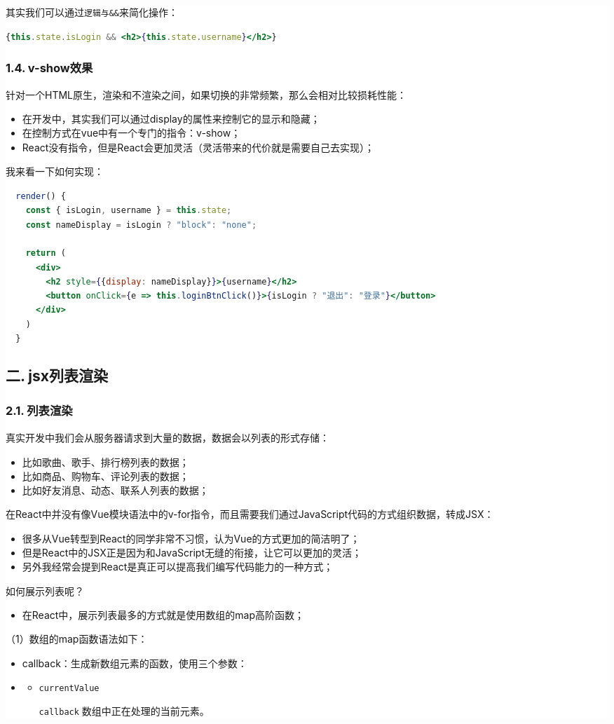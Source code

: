 其实我们可以通过`逻辑与&&`来简化操作：

```jsx
{this.state.isLogin && <h2>{this.state.username}</h2>}
```

### 1.4. v-show效果

针对一个HTML原生，渲染和不渲染之间，如果切换的非常频繁，那么会相对比较损耗性能：

- 在开发中，其实我们可以通过display的属性来控制它的显示和隐藏；
- 在控制方式在vue中有一个专门的指令：v-show；
- React没有指令，但是React会更加灵活（灵活带来的代价就是需要自己去实现）；

我来看一下如何实现：

```jsx
  render() {
    const { isLogin, username } = this.state;
    const nameDisplay = isLogin ? "block": "none";

    return (
      <div>
        <h2 style={{display: nameDisplay}}>{username}</h2>
        <button onClick={e => this.loginBtnClick()}>{isLogin ? "退出": "登录"}</button>
      </div>
    )
  }
```

## 二. jsx列表渲染

### 2.1. 列表渲染

真实开发中我们会从服务器请求到大量的数据，数据会以列表的形式存储：

- 比如歌曲、歌手、排行榜列表的数据；
- 比如商品、购物车、评论列表的数据；
- 比如好友消息、动态、联系人列表的数据；

在React中并没有像Vue模块语法中的v-for指令，而且需要我们通过JavaScript代码的方式组织数据，转成JSX：

- 很多从Vue转型到React的同学非常不习惯，认为Vue的方式更加的简洁明了；
- 但是React中的JSX正是因为和JavaScript无缝的衔接，让它可以更加的灵活；
- 另外我经常会提到React是真正可以提高我们编写代码能力的一种方式；

如何展示列表呢？

- 在React中，展示列表最多的方式就是使用数组的map高阶函数；

（1）数组的map函数语法如下：

- callback：生成新数组元素的函数，使用三个参数：

- - `currentValue`

    `callback` 数组中正在处理的当前元素。
